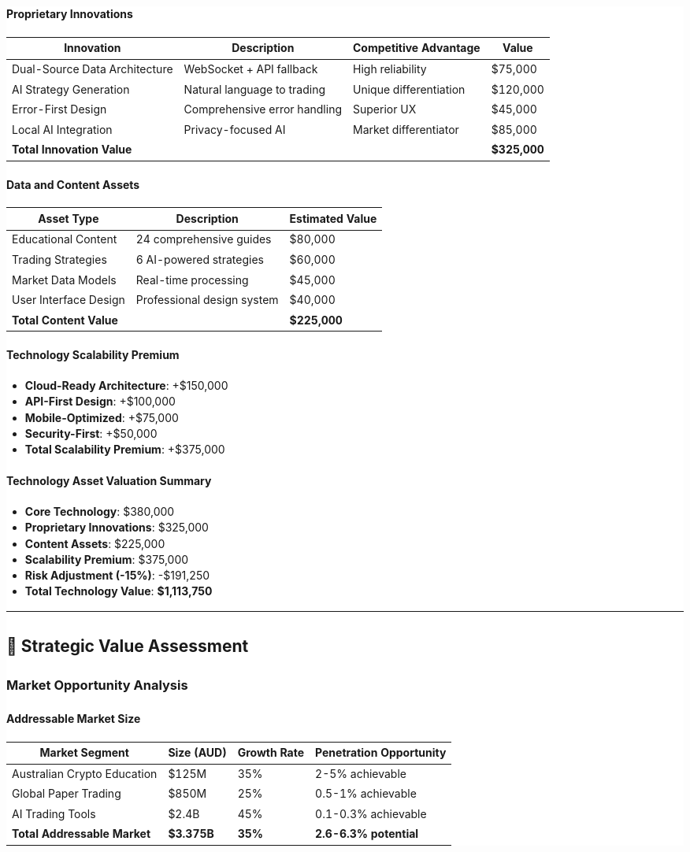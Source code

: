 #### Proprietary Innovations
| Innovation | Description | Competitive Advantage | Value |
|------------|-------------|----------------------|-------|
| Dual-Source Data Architecture | WebSocket + API fallback | High reliability | $75,000 |
| AI Strategy Generation | Natural language to trading | Unique differentiation | $120,000 |
| Error-First Design | Comprehensive error handling | Superior UX | $45,000 |
| Local AI Integration | Privacy-focused AI | Market differentiator | $85,000 |
| **Total Innovation Value** | | | **$325,000** |

#### Data and Content Assets
| Asset Type | Description | Estimated Value |
|------------|-------------|-----------------|
| Educational Content | 24 comprehensive guides | $80,000 |
| Trading Strategies | 6 AI-powered strategies | $60,000 |
| Market Data Models | Real-time processing | $45,000 |
| User Interface Design | Professional design system | $40,000 |
| **Total Content Value** | | **$225,000** |

#### Technology Scalability Premium
- **Cloud-Ready Architecture**: +$150,000
- **API-First Design**: +$100,000
- **Mobile-Optimized**: +$75,000
- **Security-First**: +$50,000
- **Total Scalability Premium**: +$375,000

#### Technology Asset Valuation Summary
- **Core Technology**: $380,000
- **Proprietary Innovations**: $325,000
- **Content Assets**: $225,000
- **Scalability Premium**: $375,000
- **Risk Adjustment (-15%)**: -$191,250
- **Total Technology Value**: **$1,113,750**

---

## 🎯 Strategic Value Assessment

### Market Opportunity Analysis

#### Addressable Market Size
| Market Segment | Size (AUD) | Growth Rate | Penetration Opportunity |
|----------------|------------|-------------|------------------------|
| Australian Crypto Education | $125M | 35% | 2-5% achievable |
| Global Paper Trading | $850M | 25% | 0.5-1% achievable |
| AI Trading Tools | $2.4B | 45% | 0.1-0.3% achievable |
| **Total Addressable Market** | **$3.375B** | **35%** | **2.6-6.3% potential** |
